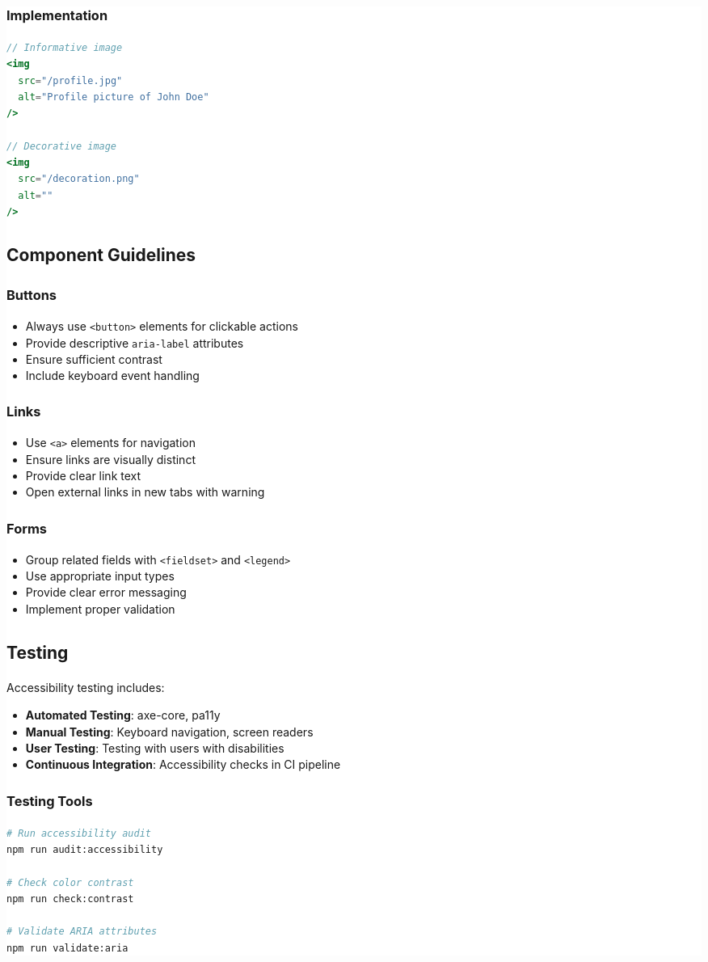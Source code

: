 ### Implementation
```jsx
// Informative image
<img 
  src="/profile.jpg" 
  alt="Profile picture of John Doe" 
/>

// Decorative image
<img 
  src="/decoration.png" 
  alt="" 
/>
```

## Component Guidelines

### Buttons
- Always use `<button>` elements for clickable actions
- Provide descriptive `aria-label` attributes
- Ensure sufficient contrast
- Include keyboard event handling

### Links
- Use `<a>` elements for navigation
- Ensure links are visually distinct
- Provide clear link text
- Open external links in new tabs with warning

### Forms
- Group related fields with `<fieldset>` and `<legend>`
- Use appropriate input types
- Provide clear error messaging
- Implement proper validation

## Testing

Accessibility testing includes:
- **Automated Testing**: axe-core, pa11y
- **Manual Testing**: Keyboard navigation, screen readers
- **User Testing**: Testing with users with disabilities
- **Continuous Integration**: Accessibility checks in CI pipeline

### Testing Tools
```bash
# Run accessibility audit
npm run audit:accessibility

# Check color contrast
npm run check:contrast

# Validate ARIA attributes
npm run validate:aria
```
